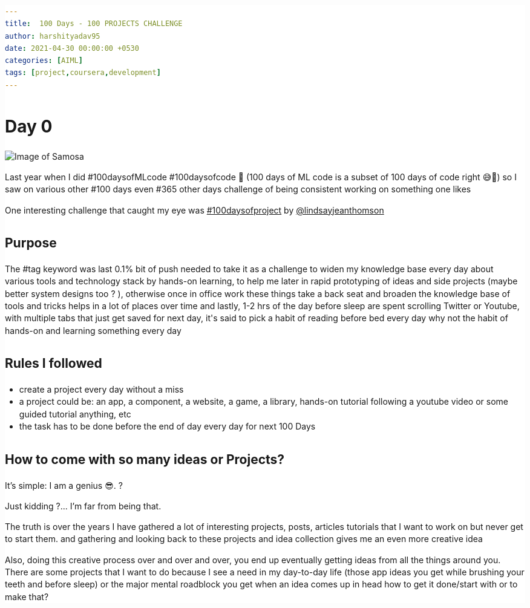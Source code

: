```yaml
---
title:  100 Days - 100 PROJECTS CHALLENGE
author: harshityadav95
date: 2021-04-30 00:00:00 +0530
categories: [AIML]
tags: [project,coursera,development]
---
```


# Day 0
![Image of Samosa](https://2c0vo0297zmb1rhk1a1tbimd-wpengine.netdna-ssl.com/wp-content/uploads/2019/04/HiRes-17-1024x615.jpg)

Last year when I did #100daysofMLcode #100daysofcode 🤔 (100 days of ML code is a subset of 100 days of code right 😅🤣) so I saw on various other #100  days even #365 other days challenge of being consistent  working on something one likes

One interesting challenge that caught my eye was [#100daysofproject](https://the100dayproject.org/) by [@lindsayjeanthomson](https://www.instagram.com/lindsayjeanthomson/)


## Purpose

The #tag keyword  was  last 0.1% bit of push needed to take it as a challenge to widen my knowledge base every day about various tools and technology stack  by hands-on learning, to help me later in rapid prototyping of ideas and side projects (maybe better system designs too ? ), otherwise once in office work these things take a back seat and broaden the knowledge base of tools and tricks helps in a lot of places over time and lastly, 1-2 hrs of the day before sleep are spent scrolling Twitter or Youtube, with multiple tabs that just get saved for next day, it's said to pick a habit of reading before bed every day why not the habit of hands-on and learning something every day


## Rules I followed

- create a project every day without a miss
- a project could be: an app, a component, a website, a game, a library, hands-on tutorial following a youtube video or some guided tutorial anything, etc 
- the task has to be done before the end of day every day for next 100 Days


## How to come with so many ideas or Projects?

It’s simple: I am a genius 😎. ?

Just kidding ?... I’m far from being that.

The truth is over the years I have gathered a lot of interesting projects, posts, articles tutorials that I want to work on but never get to start them. and gathering and looking back to these projects and idea collection gives me an even more creative idea

Also, doing this creative process over and over and over, you end up eventually getting ideas from all the things around you. There are some projects that I want to do because I see a need in my day-to-day life (those app ideas you get while brushing your teeth and before sleep) or the major mental roadblock you get when an idea comes up in head how to get it done/start with or to make that?
